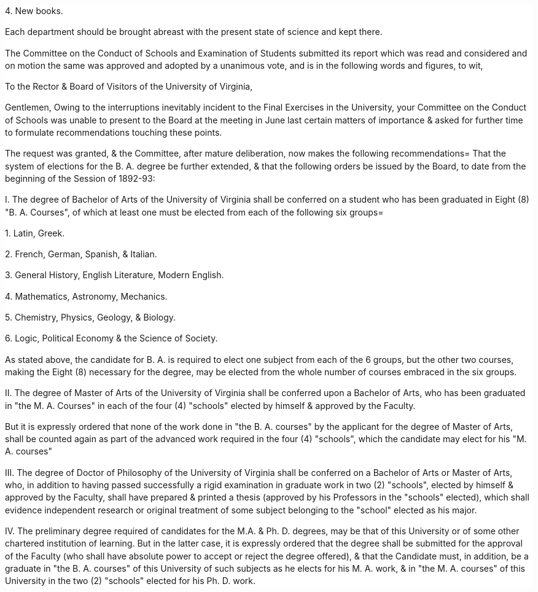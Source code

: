4\. New books.

Each department should be brought abreast with the present state of science and kept there.

The Committee on the Conduct of Schools and Examination of Students submitted its report which was read and considered and on motion the same was approved and adopted by a unanimous vote, and is in the following words and figures, to wit,

To the Rector & Board of Visitors of the University of Virginia,

Gentlemen, Owing to the interruptions inevitably incident to the Final Exercises in the University, your Committee on the Conduct of Schools was unable to present to the Board at the meeting in June last certain matters of importance & asked for further time to formulate recommendations touching these points.

The request was granted, & the Committee, after mature deliberation, now makes the following recommendations= That the system of elections for the B. A. degree be further extended, & that the following orders be issued by the Board, to date from the beginning of the Session of 1892-93:

I. The degree of Bachelor of Arts of the University of Virginia shall be conferred on a student who has been graduated in Eight (8) "B. A. Courses", of which at least one must be elected from each of the following six groups=

1\. Latin, Greek.

2\. French, German, Spanish, & Italian.

3\. General History, English Literature, Modern English.

4\. Mathematics, Astronomy, Mechanics.

5\. Chemistry, Physics, Geology, & Biology.

6\. Logic, Political Economy & the Science of Society.

As stated above, the candidate for B. A. is required to elect one subject from each of the 6 groups, but the other two courses, making the Eight (8) necessary for the degree, may be elected from the whole number of courses embraced in the six groups.

II. The degree of Master of Arts of the University of Virginia shall be conferred upon a Bachelor of Arts, who has been graduated in "the M. A. Courses" in each of the four (4) "schools" elected by himself & approved by the Faculty.

But it is expressly ordered that none of the work done in "the B. A. courses" by the applicant for the degree of Master of Arts, shall be counted again as part of the advanced work required in the four (4) "schools", which the candidate may elect for his "M. A. courses"

III. The degree of Doctor of Philosophy of the University of Virginia shall be conferred on a Bachelor of Arts or Master of Arts, who, in addition to having passed successfully a rigid examination in graduate work in two (2) "schools", elected by himself & approved by the Faculty, shall have prepared & printed a thesis (approved by his Professors in the "schools" elected), which shall evidence independent research or original treatment of some subject belonging to the "school" elected as his major.

IV. The preliminary degree required of candidates for the M.A. & Ph. D. degrees, may be that of this University or of some other chartered institution of learning. But in the latter case, it is expressly ordered that the degree shall be submitted for the approval of the Faculty (who shall have absolute power to accept or reject the degree offered), & that the Candidate must, in addition, be a graduate in "the B. A. courses" of this University of such subjects as he elects for his M. A. work, & in "the M. A. courses" of this University in the two (2) "schools" elected for his Ph. D. work.
